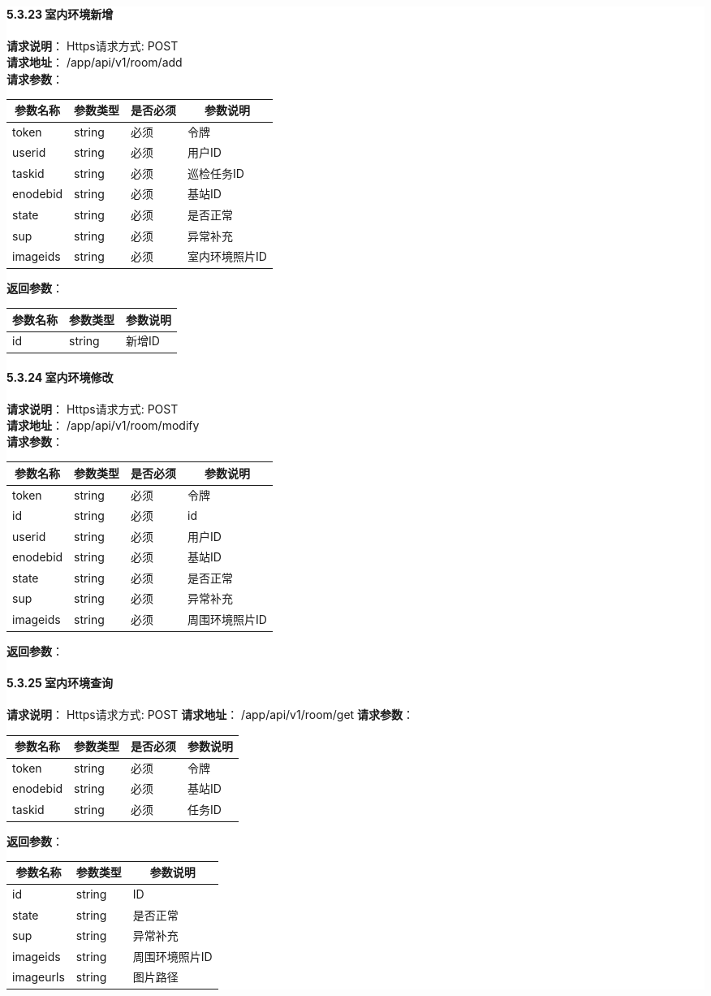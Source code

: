 #### 5.3.23 室内环境新增
**请求说明**： Https请求方式: POST   
**请求地址**： /app/api/v1/room/add   
**请求参数**：

参数名称|参数类型|是否必须|参数说明
---|---|---| ---
token |  string | 必须 | 令牌
userid | string|  必须 | 用户ID
taskid|  string | 必须 | 巡检任务ID
enodebid  |  string | 必须|  基站ID
state |  string | 必须|  是否正常
sup| string | 必须 | 异常补充
imageids  |  string | 必须 | 室内环境照片ID
**返回参数**：

参数名称 | 参数类型| 参数说明 
---|---|---
id  |string|  新增ID

#### 5.3.24 室内环境修改
**请求说明**： Https请求方式: POST   
**请求地址**： /app/api/v1/room/modify   
**请求参数**：

参数名称|参数类型|是否必须|参数说明
---|---|---| ---
token  | string | 必须 | 令牌
id  |string|  必须|  id
userid| string | 必须 | 用户ID
enodebid   | string | 必须 | 基站ID
state |  string | 必须  |是否正常
sup |string|  必须 | 异常补充
imageids |   string | 必须 | 周围环境照片ID

**返回参数**：

#### 5.3.25 室内环境查询
**请求说明**： Https请求方式: POST
**请求地址**： /app/api/v1/room/get
**请求参数**：

参数名称|参数类型|是否必须|参数说明
---|---|---| ---
token |  string | 必须  |令牌
enodebid |   string | 必须 | 基站ID
taskid | string | 必须 | 任务ID

**返回参数**：

参数名称 | 参数类型| 参数说明 
---|---|---
id | string | ID
state  | string  | 是否正常
sup| string | 异常补充
imageids  |  string | 周围环境照片ID
imageurls |  string | 图片路径
